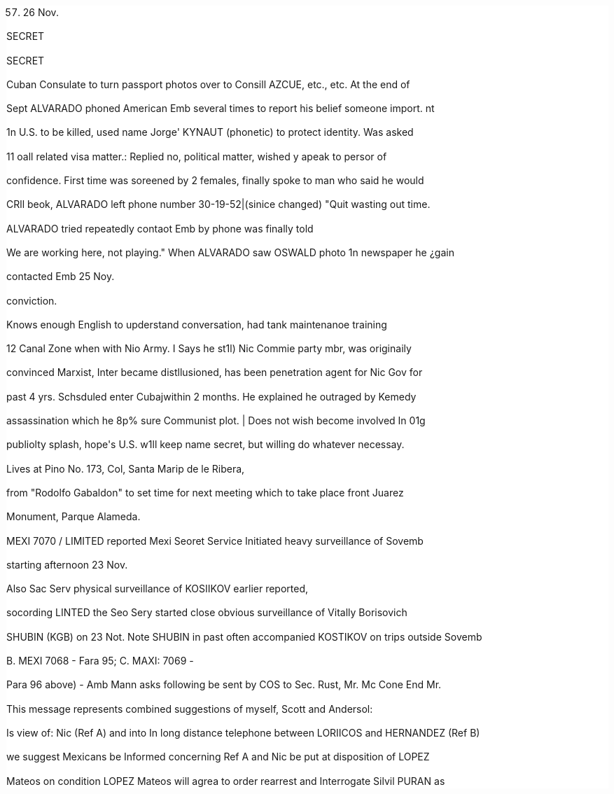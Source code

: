57. 26 Nov.

SECRET

SECRET

Cuban Consulate to turn passport photos over to Consill AZCUE, etc., etc. At the end of

Sept ALVARADO phoned American Emb several times to report his belief someone import. nt

1n U.S. to be killed, used name Jorge' KYNAUT (phonetic) to protect identity. Was asked

11 oall related visa matter.: Replied no, political matter, wished y apeak to persor of

confidence. First time was soreened by 2 females, finally spoke to man who said he would

CRll beok, ALVARADO left phone number 30-19-52|(sinice changed) "Quit wasting out time.

ALVARADO tried repeatedly contaot Emb by phone was finally told

We are working here, not playing." When ALVARADO saw OSWALD photo 1n newspaper he ¿gain

contacted Emb 25 Noy.

conviction.

Knows enough English to upderstand conversation, had tank maintenanoe training

12 Canal Zone when with Nio Army. I Says he st1l) Nic Commie party mbr, was originaily

convinced Marxist, Inter became distllusioned, has been penetration agent for Nic Gov for

past 4 yrs. Schsduled enter Cubajwithin 2 months. He explained he outraged by Kemedy

assassination which he 8p% sure Communist plot. | Does not wish become involved In 01g

publiolty splash, hope's U.S. w1ll keep name secret, but willing do whatever necessay.

Lives at Pino No. 173, Col, Santa Marip de le Ribera,

from "Rodolfo Gabaldon" to set time for next meeting which to take place front Juarez

Monument, Parque Alameda.

MEXI 7070 / LIMITED reported Mexi Seoret Service Initiated heavy surveillance of Sovemb

starting afternoon 23 Nov.

Also Sac Serv physical surveillance of KOSIIKOV earlier reported,

socording LINTED the Seo Sery started close obvious surveillance of Vitally Borisovich

SHUBIN (KGB) on 23 Not. Note SHUBIN in past often accompanied KOSTIKOV on trips outside Sovemb

B. MEXI 7068 - Fara 95; C. MAXI: 7069 -

Para 96 above) - Amb Mann asks following be sent by COS to Sec. Rust, Mr. Mc Cone End Mr.

This message represents combined suggestions of myself, Scott and Andersol:

Is view of: Nic (Ref A) and into In long distance telephone between LORIICOS and HERNANDEZ (Ref B)

we suggest Mexicans be Informed concerning Ref A and Nic be put at disposition of LOPEZ

Mateos on condition LOPEZ Mateos will agrea to order rearrest and Interrogate Silvil PURAN as
